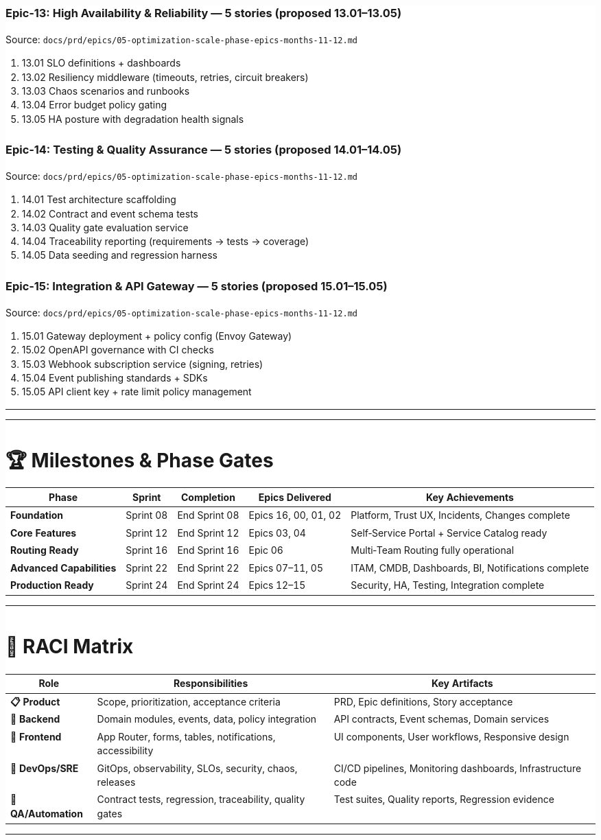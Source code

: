 ### Epic‑13: High Availability & Reliability — 5 stories (proposed 13.01–13.05)
Source: `docs/prd/epics/05-optimization-scale-phase-epics-months-11-12.md`
1) 13.01 SLO definitions + dashboards
2) 13.02 Resiliency middleware (timeouts, retries, circuit breakers)
3) 13.03 Chaos scenarios and runbooks
4) 13.04 Error budget policy gating
5) 13.05 HA posture with degradation health signals

### Epic‑14: Testing & Quality Assurance — 5 stories (proposed 14.01–14.05)
Source: `docs/prd/epics/05-optimization-scale-phase-epics-months-11-12.md`
1) 14.01 Test architecture scaffolding
2) 14.02 Contract and event schema tests
3) 14.03 Quality gate evaluation service
4) 14.04 Traceability reporting (requirements → tests → coverage)
5) 14.05 Data seeding and regression harness

### Epic‑15: Integration & API Gateway — 5 stories (proposed 15.01–15.05)
Source: `docs/prd/epics/05-optimization-scale-phase-epics-months-11-12.md`
1) 15.01 Gateway deployment + policy config (Envoy Gateway)
2) 15.02 OpenAPI governance with CI checks
3) 15.03 Webhook subscription service (signing, retries)
4) 15.04 Event publishing standards + SDKs
5) 15.05 API client key + rate limit policy management

---

---

# 🏆 Milestones & Phase Gates

| Phase | Sprint | Completion | Epics Delivered | Key Achievements |
|-------|--------|------------|-----------------|------------------|
| **Foundation** | Sprint 08 | End Sprint 08 | Epics 16, 00, 01, 02 | Platform, Trust UX, Incidents, Changes complete |
| **Core Features** | Sprint 12 | End Sprint 12 | Epics 03, 04 | Self‑Service Portal + Service Catalog ready |
| **Routing Ready** | Sprint 16 | End Sprint 16 | Epic 06 | Multi‑Team Routing fully operational |
| **Advanced Capabilities** | Sprint 22 | End Sprint 22 | Epics 07–11, 05 | ITAM, CMDB, Dashboards, BI, Notifications complete |
| **Production Ready** | Sprint 24 | End Sprint 24 | Epics 12–15 | Security, HA, Testing, Integration complete | ✅ **Launch Ready** |

---

# 👥 RACI Matrix

| Role | Responsibilities | Key Artifacts |
|------|------------------|---------------|
| **📋 Product** | Scope, prioritization, acceptance criteria | PRD, Epic definitions, Story acceptance |
| **🔧 Backend** | Domain modules, events, data, policy integration | API contracts, Event schemas, Domain services |
| **🎨 Frontend** | App Router, forms, tables, notifications, accessibility | UI components, User workflows, Responsive design |
| **🚀 DevOps/SRE** | GitOps, observability, SLOs, security, chaos, releases | CI/CD pipelines, Monitoring dashboards, Infrastructure code |
| **🧪 QA/Automation** | Contract tests, regression, traceability, quality gates | Test suites, Quality reports, Regression evidence |

---